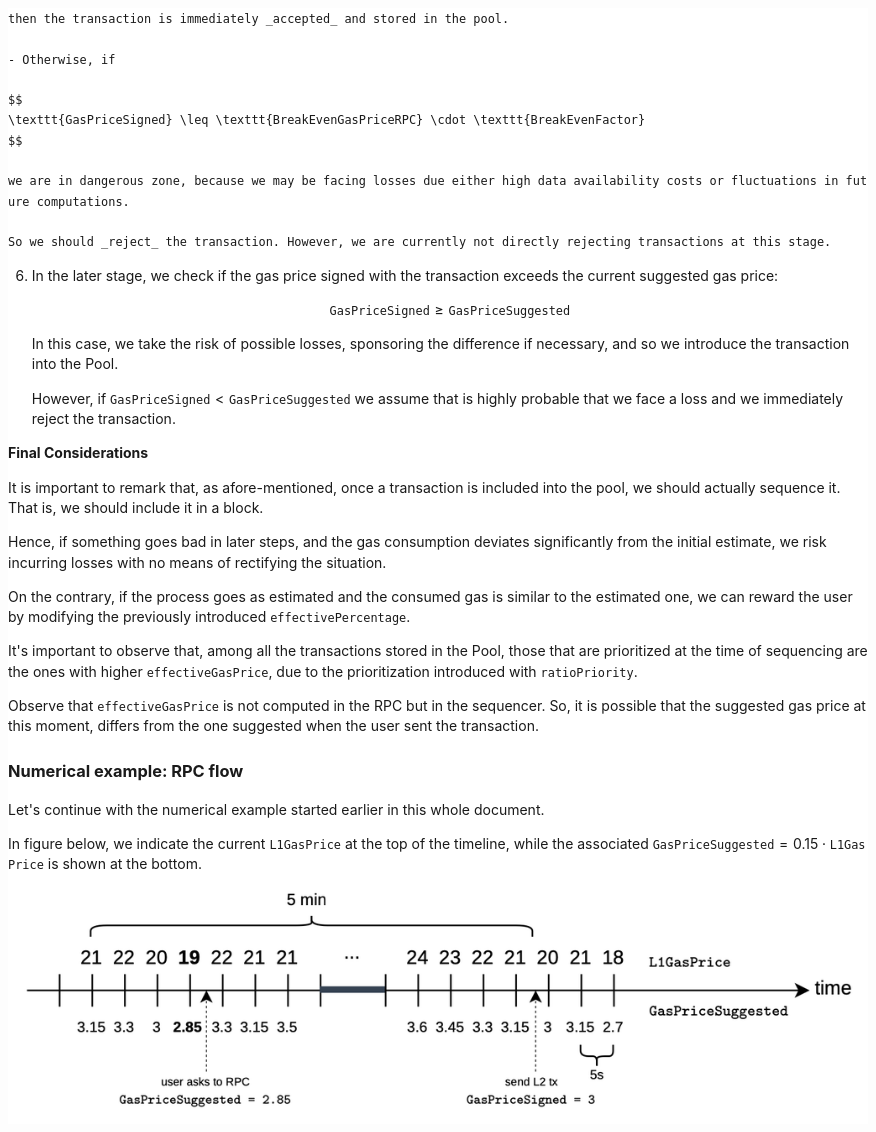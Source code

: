     then the transaction is immediately _accepted_ and stored in the pool.

    - Otherwise, if

    $$
    \texttt{GasPriceSigned} \leq \texttt{BreakEvenGasPriceRPC} \cdot \texttt{BreakEvenFactor}
    $$

    we are in dangerous zone, because we may be facing losses due either high data availability costs or fluctuations in future computations.

    So we should _reject_ the transaction. However, we are currently not directly rejecting transactions at this stage.

6. In the later stage, we check if the gas price signed with the transaction exceeds the current suggested gas price:
    
    $$
    \texttt{GasPriceSigned} ≥ \texttt{GasPriceSuggested}
    $$

    In this case, we take the risk of possible losses, sponsoring the difference if necessary, and so we introduce the transaction into the Pool.

    However, if $\texttt{GasPriceSigned} < \texttt{GasPriceSuggested}$ we assume that is highly probable that we face a loss and we immediately reject the transaction.


**Final Considerations**

It is important to remark that, as afore-mentioned, once a transaction is included into the pool, we should actually sequence it. That is, we should include it in a block.

Hence, if something goes bad in later steps, and the gas consumption deviates significantly from the initial estimate, we risk incurring losses with no means of rectifying the situation.

On the contrary, if the process goes as estimated and the consumed gas is similar to the estimated one, we can reward the user by modifying the previously introduced $\texttt{effectivePercentage}$.

It's important to observe that, among all the transactions stored in the Pool, those that are prioritized at the time of sequencing are the ones with higher $\texttt{effectiveGasPrice}$, due to the prioritization introduced with $\texttt{ratioPriority}$.

Observe that $\texttt{effectiveGasPrice}$ is not computed in the RPC but in the sequencer. So, it is possible that the suggested gas price at this moment, differs from the one suggested when the user sent the transaction.



### Numerical example: RPC flow

Let's continue with the numerical example started earlier in this whole document.

In figure below, we indicate the current $\texttt{L1GasPrice}$ at the top of the timeline, while the associated $\texttt{GasPriceSuggested} = 0.15 \cdot \texttt{L1GasPrice}$ is shown at the bottom.

![Figure: Timeline - Current L1GasPrice and suggested Gas price](../../img/zkEVM/timeline-current-l1gasprice-suggstd.png)

